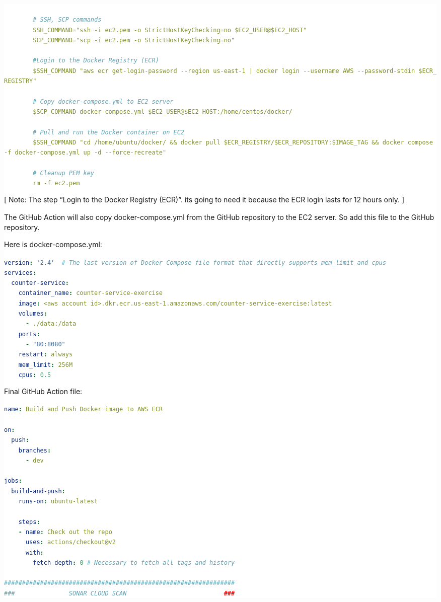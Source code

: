 ``` yaml

        # SSH, SCP commands
        SSH_COMMAND="ssh -i ec2.pem -o StrictHostKeyChecking=no $EC2_USER@$EC2_HOST"
        SCP_COMMAND="scp -i ec2.pem -o StrictHostKeyChecking=no"

        #Login to the Docker Registry (ECR)
        $SSH_COMMAND "aws ecr get-login-password --region us-east-1 | docker login --username AWS --password-stdin $ECR_REGISTRY"
        
        # Copy docker-compose.yml to EC2 server
        $SCP_COMMAND docker-compose.yml $EC2_USER@$EC2_HOST:/home/centos/docker/
        
        # Pull and run the Docker container on EC2
        $SSH_COMMAND "cd /home/ubuntu/docker/ && docker pull $ECR_REGISTRY/$ECR_REPOSITORY:$IMAGE_TAG && docker compose -f docker-compose.yml up -d --force-recreate"
        
        # Cleanup PEM key
        rm -f ec2.pem
```

[ Note: The step “Login to the Docker Registry (ECR)”. its going to need it because the ECR login lasts for 12 hours only. ]

The GitHub Action will also copy docker-compose.yml from the GitHub repository to the EC2 server. So add this file to the GitHub repository.

Here is docker-compose.yml:

``` yaml
version: '2.4'  # The last version of Docker Compose file format that directly supports mem_limit and cpus
services:
  counter-service:
    container_name: counter-service-exercise
    image: <aws account id>.dkr.ecr.us-east-1.amazonaws.com/counter-service-exercise:latest
    volumes:
      - ./data:/data
    ports:
      - "80:8080"
    restart: always
    mem_limit: 256M
    cpus: 0.5
```

Final GitHub Action file:

``` yaml
name: Build and Push Docker image to AWS ECR

on:
  push:
    branches:
      - dev

jobs:
  build-and-push:
    runs-on: ubuntu-latest

    steps:
    - name: Check out the repo
      uses: actions/checkout@v2
      with:
        fetch-depth: 0 # Necessary to fetch all tags and history

################################################################
###               SONAR CLOUD SCAN                           ###
```